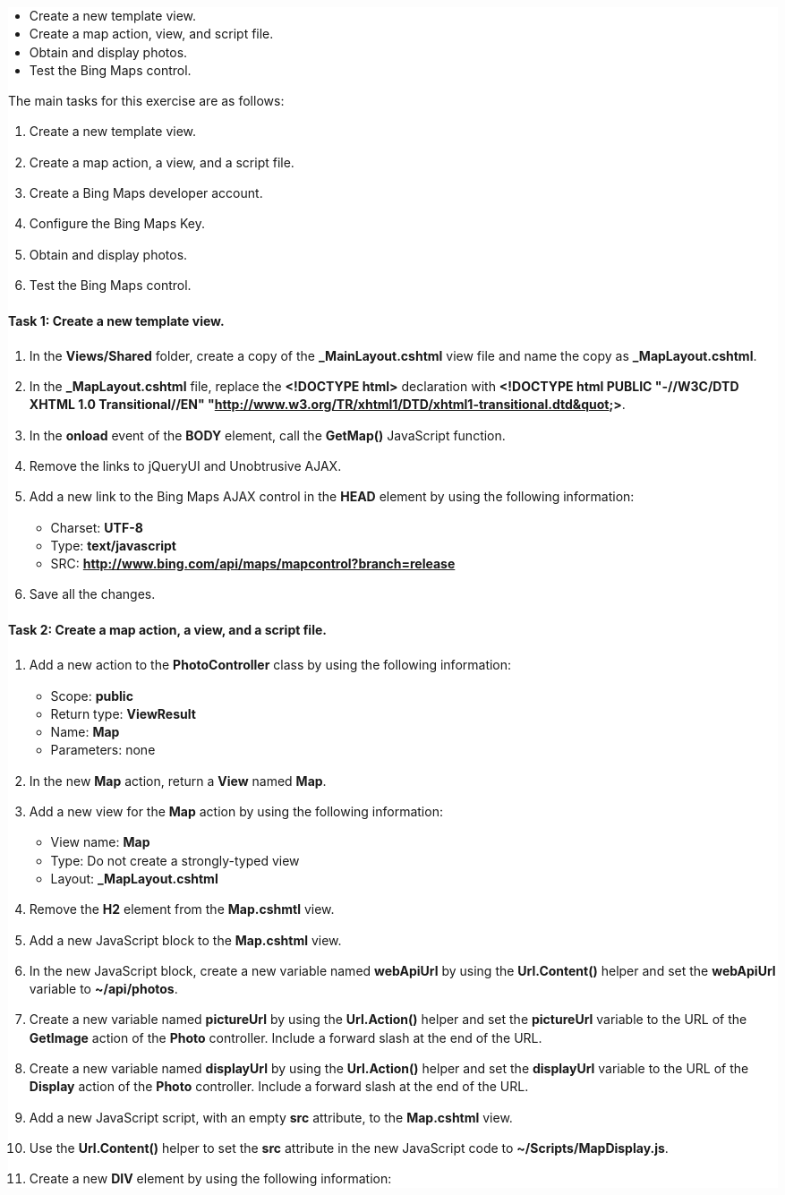 - Create a new template view.
- Create a map action, view, and script file.
- Obtain and display photos.
- Test the Bing Maps control.

The main tasks for this exercise are as follows:

1. Create a new template view.

2. Create a map action, a view, and a script file.

3. Create a Bing Maps developer account.

4. Configure the Bing Maps Key.

5. Obtain and display photos.

6. Test the Bing Maps control.

#### Task 1: Create a new template view.

1. In the **Views/Shared** folder, create a copy of the **_MainLayout.cshtml** view file and name the copy as **_MapLayout.cshtml**.
2. In the **_MapLayout.cshtml** file, replace the **&lt;!DOCTYPE html&gt;** declaration with **&lt;!DOCTYPE html PUBLIC &quot;-//W3C/DTD XHTML 1.0 Transitional//EN&quot; &quot;http://www.w3.org/TR/xhtml1/DTD/xhtml1-transitional.dtd&quot;&gt;**.
3. In the **onload** event of the **BODY** element, call the **GetMap()** JavaScript function.
4. Remove the links to jQueryUI and Unobtrusive AJAX.
5. Add a new link to the Bing Maps AJAX control in the **HEAD** element by using the following information:

    - Charset: **UTF-8**
    - Type: **text/javascript**
    - SRC: **http://www.bing.com/api/maps/mapcontrol?branch=release**

6. Save all the changes.

#### Task 2: Create a map action, a view, and a script file.

1. Add a new action to the **PhotoController** class by using the following information:

    - Scope: **public**
    - Return type: **ViewResult**
    - Name: **Map**
    - Parameters: none

2. In the new **Map** action, return a **View** named **Map**.
3. Add a new view for the **Map** action by using the following information:

    - View name: **Map**
    - Type: Do not create a strongly-typed view
    - Layout: **_MapLayout.cshtml**

4. Remove the **H2** element from the **Map.cshmtl** view.
5. Add a new JavaScript block to the **Map.cshtml** view.
6. In the new JavaScript block, create a new variable named **webApiUrl** by using the **Url.Content()** helper and set the **webApiUrl** variable to **~/api/photos**.
7. Create a new variable named **pictureUrl** by using the **Url.Action()** helper and set the **pictureUrl** variable to the URL of the **GetImage** action of the **Photo** controller. Include a forward slash at the end of the URL.
8. Create a new variable named **displayUrl** by using the **Url.Action()** helper and set the **displayUrl** variable to the URL of the **Display** action of the **Photo** controller. Include a forward slash at the end of the URL.
9. Add a new JavaScript script, with an empty **src** attribute, to the **Map.cshtml** view.
10. Use the **Url.Content()** helper to set the **src** attribute in the new JavaScript code to **~/Scripts/MapDisplay.js**.
11. Create a new **DIV** element by using the following information:
